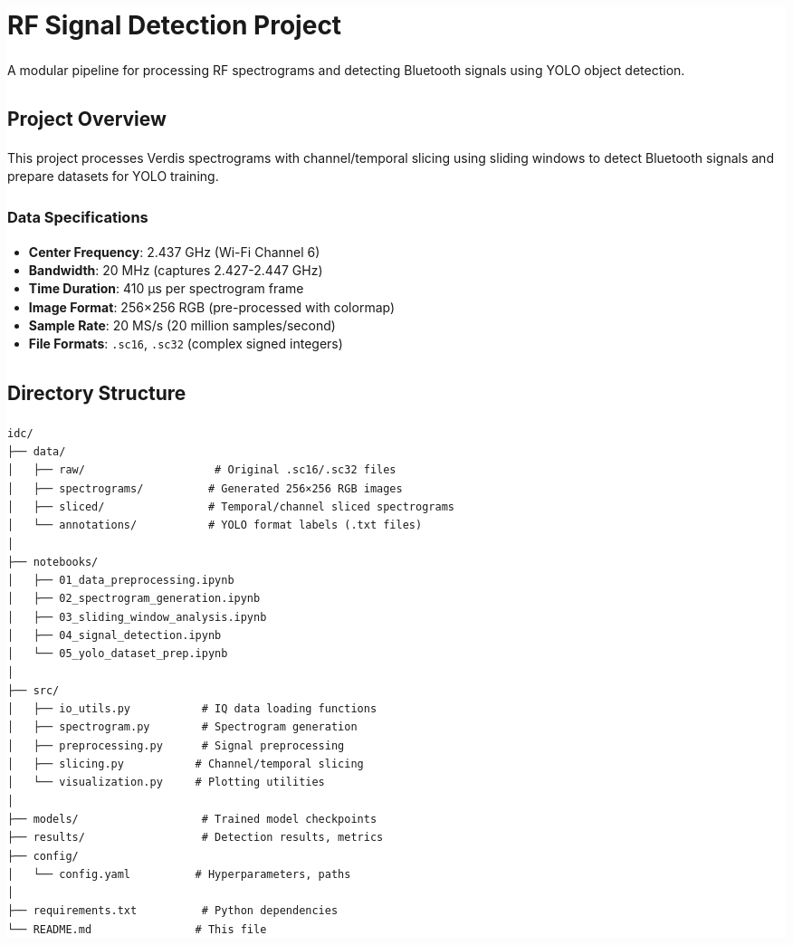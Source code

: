 # RF Signal Detection Project

A modular pipeline for processing RF spectrograms and detecting Bluetooth signals using YOLO object detection.

## Project Overview

This project processes Verdis spectrograms with channel/temporal slicing using sliding windows to detect Bluetooth signals and prepare datasets for YOLO training.

### Data Specifications

- **Center Frequency**: 2.437 GHz (Wi-Fi Channel 6)
- **Bandwidth**: 20 MHz (captures 2.427-2.447 GHz)
- **Time Duration**: 410 μs per spectrogram frame
- **Image Format**: 256×256 RGB (pre-processed with colormap)
- **Sample Rate**: 20 MS/s (20 million samples/second)
- **File Formats**: `.sc16`, `.sc32` (complex signed integers)

## Directory Structure

```
idc/
├── data/
│   ├── raw/                    # Original .sc16/.sc32 files
│   ├── spectrograms/          # Generated 256×256 RGB images
│   ├── sliced/                # Temporal/channel sliced spectrograms
│   └── annotations/           # YOLO format labels (.txt files)
│
├── notebooks/
│   ├── 01_data_preprocessing.ipynb
│   ├── 02_spectrogram_generation.ipynb
│   ├── 03_sliding_window_analysis.ipynb
│   ├── 04_signal_detection.ipynb
│   └── 05_yolo_dataset_prep.ipynb
│
├── src/
│   ├── io_utils.py           # IQ data loading functions
│   ├── spectrogram.py        # Spectrogram generation
│   ├── preprocessing.py      # Signal preprocessing
│   ├── slicing.py           # Channel/temporal slicing
│   └── visualization.py     # Plotting utilities
│
├── models/                   # Trained model checkpoints
├── results/                  # Detection results, metrics
├── config/
│   └── config.yaml          # Hyperparameters, paths
│
├── requirements.txt          # Python dependencies
└── README.md                # This file
```
